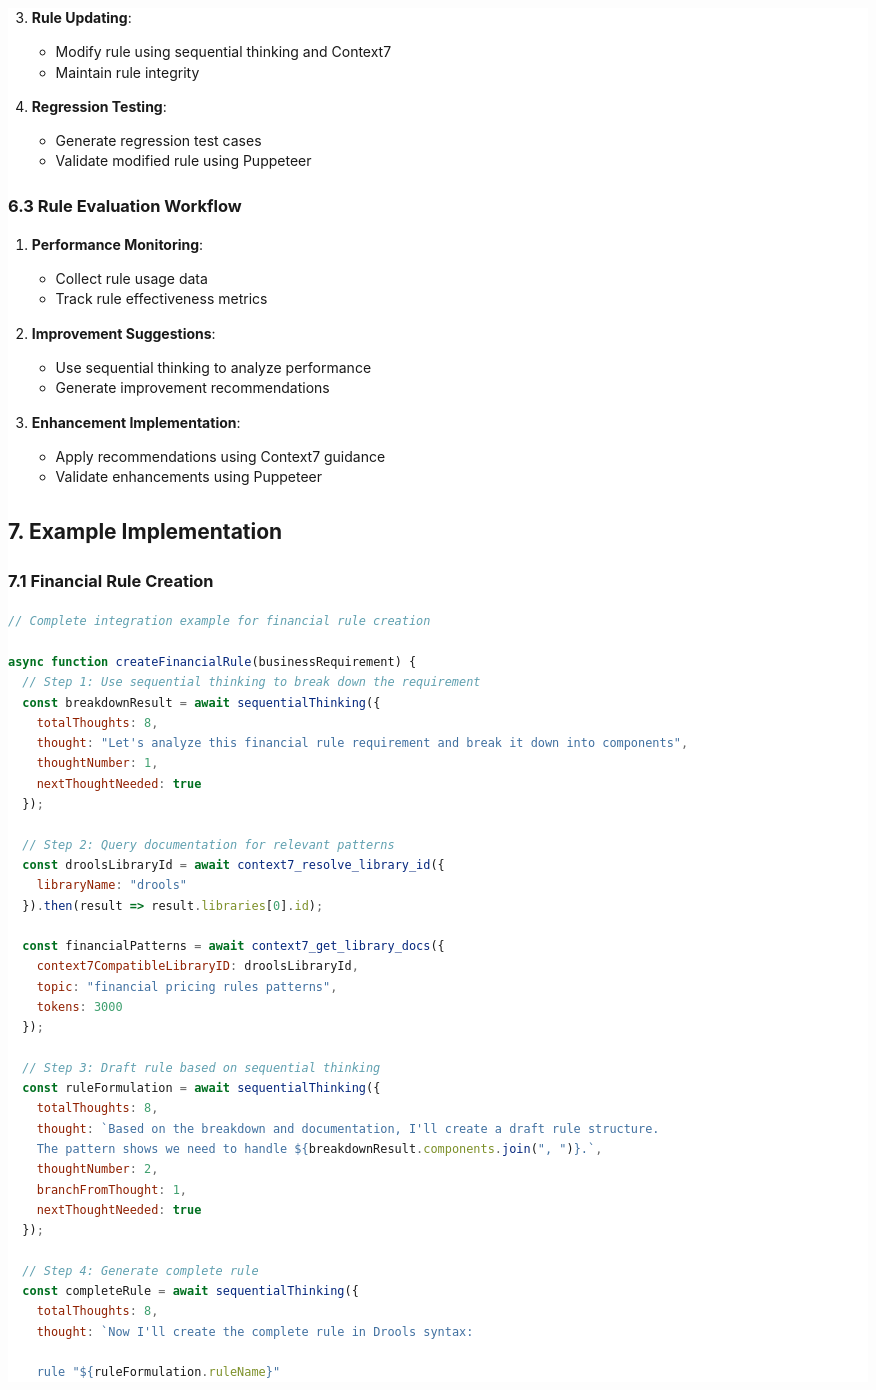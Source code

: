 3. **Rule Updating**:
   - Modify rule using sequential thinking and Context7
   - Maintain rule integrity
   
4. **Regression Testing**:
   - Generate regression test cases
   - Validate modified rule using Puppeteer

### 6.3 Rule Evaluation Workflow

1. **Performance Monitoring**:
   - Collect rule usage data
   - Track rule effectiveness metrics
   
2. **Improvement Suggestions**:
   - Use sequential thinking to analyze performance
   - Generate improvement recommendations
   
3. **Enhancement Implementation**:
   - Apply recommendations using Context7 guidance
   - Validate enhancements using Puppeteer

## 7. Example Implementation

### 7.1 Financial Rule Creation

```javascript
// Complete integration example for financial rule creation

async function createFinancialRule(businessRequirement) {
  // Step 1: Use sequential thinking to break down the requirement
  const breakdownResult = await sequentialThinking({
    totalThoughts: 8,
    thought: "Let's analyze this financial rule requirement and break it down into components",
    thoughtNumber: 1,
    nextThoughtNeeded: true
  });
  
  // Step 2: Query documentation for relevant patterns
  const droolsLibraryId = await context7_resolve_library_id({
    libraryName: "drools"
  }).then(result => result.libraries[0].id);
  
  const financialPatterns = await context7_get_library_docs({
    context7CompatibleLibraryID: droolsLibraryId,
    topic: "financial pricing rules patterns",
    tokens: 3000
  });
  
  // Step 3: Draft rule based on sequential thinking
  const ruleFormulation = await sequentialThinking({
    totalThoughts: 8,
    thought: `Based on the breakdown and documentation, I'll create a draft rule structure. 
    The pattern shows we need to handle ${breakdownResult.components.join(", ")}.`,
    thoughtNumber: 2,
    branchFromThought: 1,
    nextThoughtNeeded: true
  });
  
  // Step 4: Generate complete rule
  const completeRule = await sequentialThinking({
    totalThoughts: 8,
    thought: `Now I'll create the complete rule in Drools syntax:
    
    rule "${ruleFormulation.ruleName}"
```